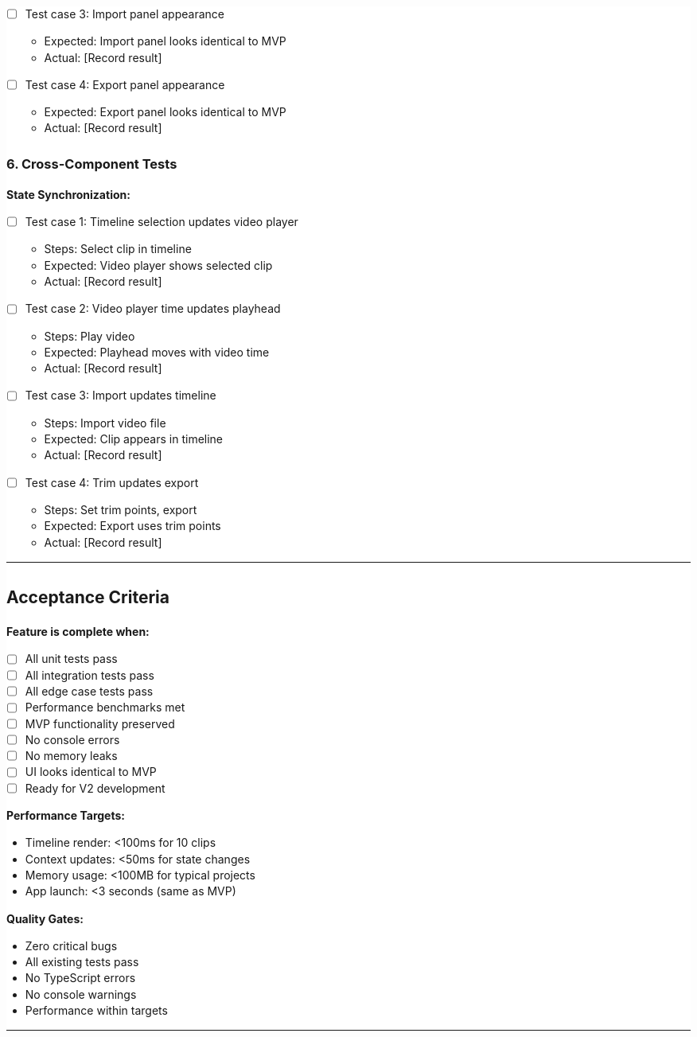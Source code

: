 - [ ] Test case 3: Import panel appearance
  - Expected: Import panel looks identical to MVP
  - Actual: [Record result]

- [ ] Test case 4: Export panel appearance
  - Expected: Export panel looks identical to MVP
  - Actual: [Record result]

### 6. Cross-Component Tests

**State Synchronization:**
- [ ] Test case 1: Timeline selection updates video player
  - Steps: Select clip in timeline
  - Expected: Video player shows selected clip
  - Actual: [Record result]

- [ ] Test case 2: Video player time updates playhead
  - Steps: Play video
  - Expected: Playhead moves with video time
  - Actual: [Record result]

- [ ] Test case 3: Import updates timeline
  - Steps: Import video file
  - Expected: Clip appears in timeline
  - Actual: [Record result]

- [ ] Test case 4: Trim updates export
  - Steps: Set trim points, export
  - Expected: Export uses trim points
  - Actual: [Record result]

---

## Acceptance Criteria

**Feature is complete when:**
- [ ] All unit tests pass
- [ ] All integration tests pass
- [ ] All edge case tests pass
- [ ] Performance benchmarks met
- [ ] MVP functionality preserved
- [ ] No console errors
- [ ] No memory leaks
- [ ] UI looks identical to MVP
- [ ] Ready for V2 development

**Performance Targets:**
- Timeline render: <100ms for 10 clips
- Context updates: <50ms for state changes
- Memory usage: <100MB for typical projects
- App launch: <3 seconds (same as MVP)

**Quality Gates:**
- Zero critical bugs
- All existing tests pass
- No TypeScript errors
- No console warnings
- Performance within targets

---